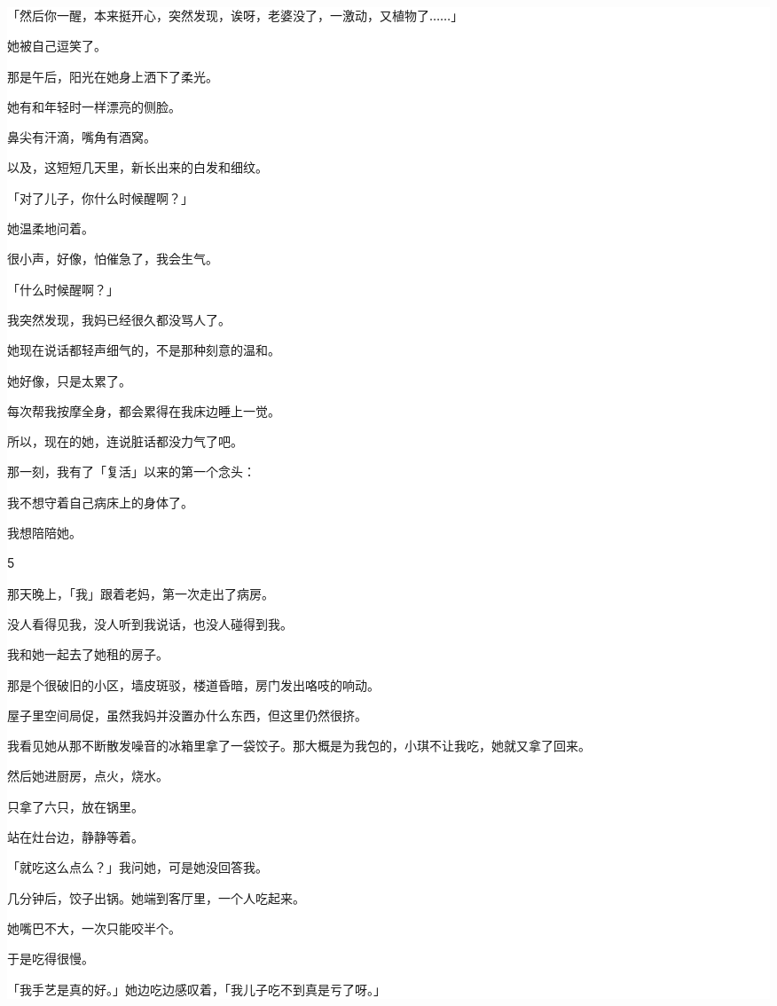 「然后你一醒，本来挺开心，突然发现，诶呀，老婆没了，一激动，又植物了……」

她被自己逗笑了。

那是午后，阳光在她身上洒下了柔光。

她有和年轻时一样漂亮的侧脸。

鼻尖有汗滴，嘴角有酒窝。

以及，这短短几天里，新长出来的白发和细纹。

「对了儿子，你什么时候醒啊？」

她温柔地问着。

很小声，好像，怕催急了，我会生气。

「什么时候醒啊？」

我突然发现，我妈已经很久都没骂人了。

她现在说话都轻声细气的，不是那种刻意的温和。

她好像，只是太累了。

每次帮我按摩全身，都会累得在我床边睡上一觉。

所以，现在的她，连说脏话都没力气了吧。

那一刻，我有了「复活」以来的第一个念头：

我不想守着自己病床上的身体了。

我想陪陪她。

5

那天晚上，「我」跟着老妈，第一次走出了病房。

没人看得见我，没人听到我说话，也没人碰得到我。

我和她一起去了她租的房子。

那是个很破旧的小区，墙皮斑驳，楼道昏暗，房门发出咯吱的响动。

屋子里空间局促，虽然我妈并没置办什么东西，但这里仍然很挤。

我看见她从那不断散发噪音的冰箱里拿了一袋饺子。那大概是为我包的，小琪不让我吃，她就又拿了回来。

然后她进厨房，点火，烧水。

只拿了六只，放在锅里。

站在灶台边，静静等着。

「就吃这么点么？」我问她，可是她没回答我。

几分钟后，饺子出锅。她端到客厅里，一个人吃起来。

她嘴巴不大，一次只能咬半个。

于是吃得很慢。

「我手艺是真的好。」她边吃边感叹着，「我儿子吃不到真是亏了呀。」
